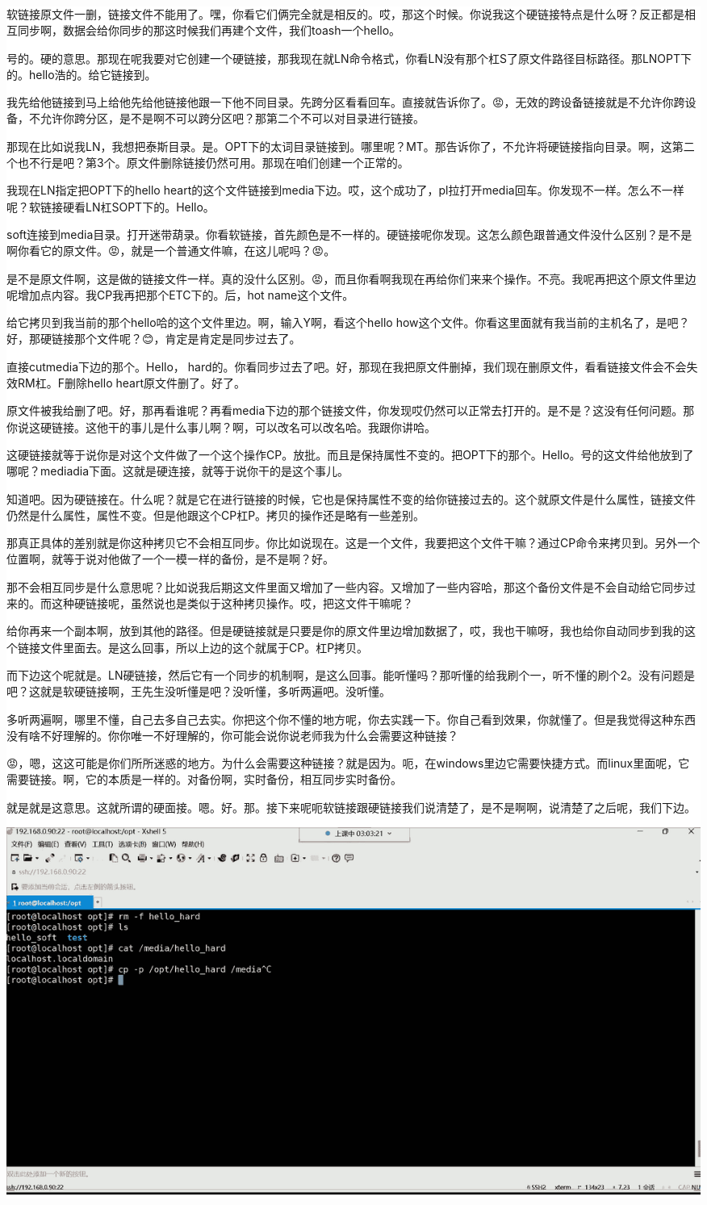 软链接原文件一删，链接文件不能用了。嘿，你看它们俩完全就是相反的。哎，那这个时候。你说我这个硬链接特点是什么呀？反正都是相互同步啊，数据会给你同步的那这时候我们再建个文件，我们toash一个hello。

号的。硬的意思。那现在呢我要对它创建一个硬链接，那我现在就LN命令格式，你看LN没有那个杠S了原文件路径目标路径。那LNOPT下的。hello浩的。给它链接到。

我先给他链接到马上给他先给他链接他跟一下他不同目录。先跨分区看看回车。直接就告诉你了。😡，无效的跨设备链接就是不允许你跨设备，不允许你跨分区，是不是啊不可以跨分区吧？那第二个不可以对目录进行链接。

那现在比如说我LN，我想把泰斯目录。是。OPT下的太词目录链接到。哪里呢？MT。那告诉你了，不允许将硬链接指向目录。啊，这第二个也不行是吧？第3个。原文件删除链接仍然可用。那现在咱们创建一个正常的。

我现在LN指定把OPT下的hello heart的这个文件链接到media下边。哎，这个成功了，pl拉打开media回车。你发现不一样。怎么不一样呢？软链接硬看LN杠SOPT下的。Hello。

soft连接到media目录。打开迷带葫录。你看软链接，首先颜色是不一样的。硬链接呢你发现。这怎么颜色跟普通文件没什么区别？是不是啊你看它的原文件。😡，就是一个普通文件嘛，在这儿呢吗？😡。

是不是原文件啊，这是做的链接文件一样。真的没什么区别。😡，而且你看啊我现在再给你们来来个操作。不亮。我呢再把这个原文件里边呢增加点内容。我CP我再把那个ETC下的。后，hot name这个文件。

给它拷贝到我当前的那个hello哈的这个文件里边。啊，输入Y啊，看这个hello how这个文件。你看这里面就有我当前的主机名了，是吧？好，那硬链接那个文件呢？😊，肯定是肯定是同步过去了。

直接cutmedia下边的那个。Hello， hard的。你看同步过去了吧。好，那现在我把原文件删掉，我们现在删原文件，看看链接文件会不会失效RM杠。F删除hello heart原文件删了。好了。

原文件被我给删了吧。好，那再看谁呢？再看media下边的那个链接文件，你发现哎仍然可以正常去打开的。是不是？这没有任何问题。那你说这硬链接。这他干的事儿是什么事儿啊？啊，可以改名可以改名哈。我跟你讲哈。

这硬链接就等于说你是对这个文件做了一个这个操作CP。放批。而且是保持属性不变的。把OPT下的那个。Hello。号的这文件给他放到了哪呢？mediadia下面。这就是硬连接，就等于说你干的是这个事儿。

知道吧。因为硬链接在。什么呢？就是它在进行链接的时候，它也是保持属性不变的给你链接过去的。这个就原文件是什么属性，链接文件仍然是什么属性，属性不变。但是他跟这个CP杠P。拷贝的操作还是略有一些差别。

那真正具体的差别就是你这种拷贝它不会相互同步。你比如说现在。这是一个文件，我要把这个文件干嘛？通过CP命令来拷贝到。另外一个位置啊，就等于说对他做了一个一模一样的备份，是不是啊？好。

那不会相互同步是什么意思呢？比如说我后期这文件里面又增加了一些内容。又增加了一些内容哈，那这个备份文件是不会自动给它同步过来的。而这种硬链接呢，虽然说也是类似于这种拷贝操作。哎，把这文件干嘛呢？

给你再来一个副本啊，放到其他的路径。但是硬链接就是只要是你的原文件里边增加数据了，哎，我也干嘛呀，我也给你自动同步到我的这个链接文件里面去。是这么回事，所以上边的这个就属于CP。杠P拷贝。

而下边这个呢就是。LN硬链接，然后它有一个同步的机制啊，是这么回事。能听懂吗？那听懂的给我刷个一，听不懂的刷个2。没有问题是吧？这就是软硬链接啊，王先生没听懂是吧？没听懂，多听两遍吧。没听懂。

多听两遍啊，哪里不懂，自己去多自己去实。你把这个你不懂的地方呢，你去实践一下。你自己看到效果，你就懂了。但是我觉得这种东西没有啥不好理解的。你你唯一不好理解的，你可能会说你说老师我为什么会需要这种链接？

😡，嗯，这这可能是你们所所迷惑的地方。为什么会需要这种链接？就是因为。呃，在windows里边它需要快捷方式。而linux里面呢，它需要链接。啊，它的本质是一样的。对备份啊，实时备份，相互同步实时备份。

就是就是这意思。这就所谓的硬面接。嗯。好。那。接下来呢呃软链接跟硬链接我们说清楚了，是不是啊啊，说清楚了之后呢，我们下边。



![](img/cc6d70e73d29709c70818d3056ca3036_50.png)
